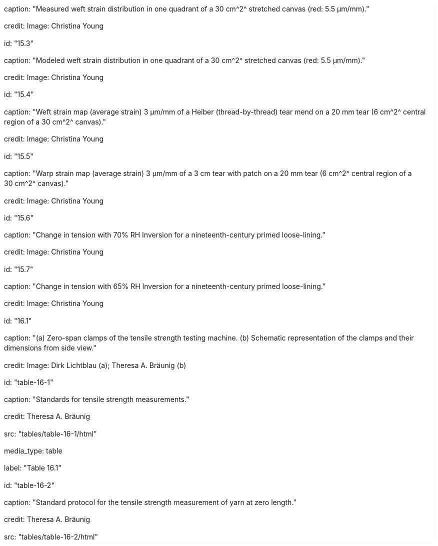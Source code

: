 caption: "Measured weft strain distribution in one quadrant of a 30 cm^2^ stretched canvas (red: 5.5 μm/mm)."

credit: Image: Christina Young

id: "15.3"

caption: "Modeled weft strain distribution in one quadrant of a 30 cm^2^ stretched canvas (red: 5.5 μm/mm)."

credit: Image: Christina Young

id: "15.4"

caption: "Weft strain map (average strain) 3 μm/mm of a Heiber (thread-by-thread) tear mend on a 20 mm tear (6 cm^2^ central region of a 30 cm^2^ canvas)."

credit: Image: Christina Young

id: "15.5"

caption: "Warp strain map (average strain) 3 μm/mm of a 3 cm tear with patch on a 20 mm tear (6 cm^2^ central region of a 30 cm^2^ canvas)."

credit: Image: Christina Young

id: "15.6"

caption: "Change in tension with 70% RH Inversion for a nineteenth-century primed loose-lining."

credit: Image: Christina Young

id: "15.7"

caption: "Change in tension with 65% RH Inversion for a nineteenth-century primed loose-lining."

credit: Image: Christina Young

id: "16.1"

caption: "(a) Zero-span clamps of the tensile strength testing machine. (b) Schematic representation of the clamps and their dimensions from side view."

credit: Image: Dirk Lichtblau (a); Theresa A. Bräunig (b)

id: "table-16-1"

caption: "Standards for tensile strength measurements."

credit: Theresa A. Bräunig

src: "tables/table-16-1/html"

media_type: table

label: "Table 16.1"

id: "table-16-2"

caption: "Standard protocol for the tensile strength measurement of yarn at zero length."

credit: Theresa A. Bräunig

src: "tables/table-16-2/html"
